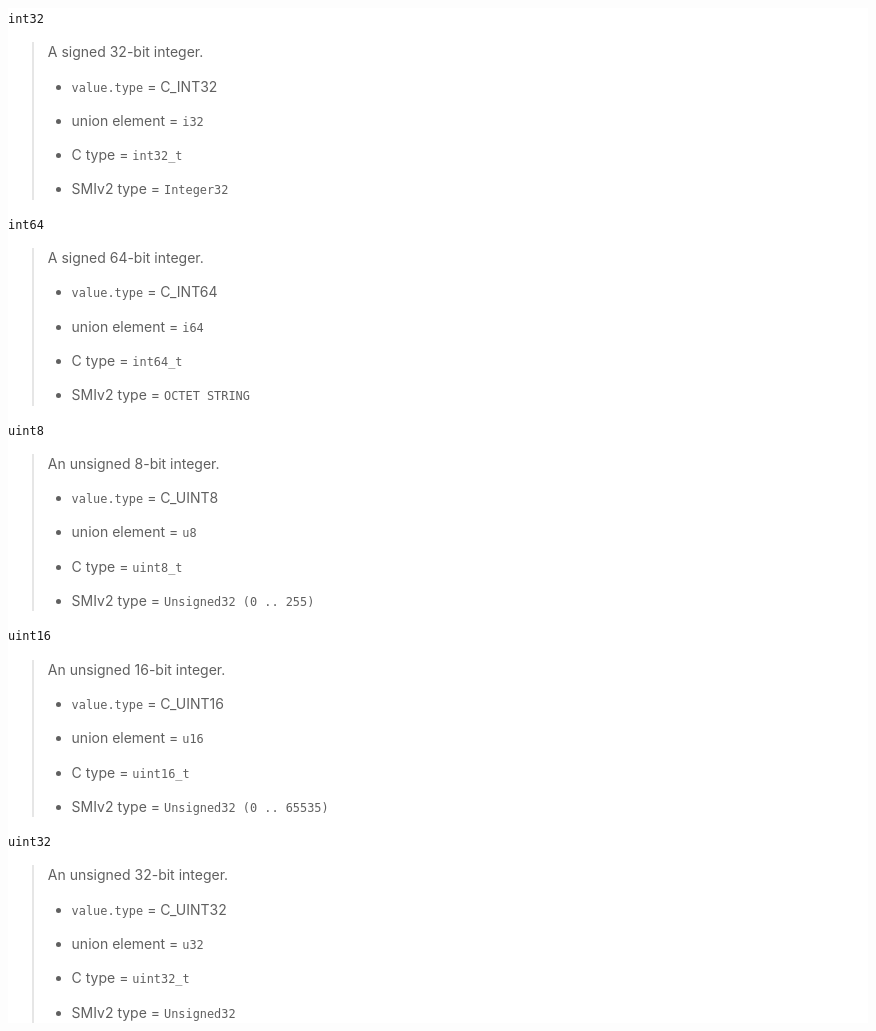 `int32`  
> A signed 32-bit integer.
>
> - `value.type` = C_INT32
>
> - union element = `i32`
>
> - C type = `int32_t`
>
> - SMIv2 type = `Integer32`

`int64`  
> A signed 64-bit integer.
>
> - `value.type` = C_INT64
>
> - union element = `i64`
>
> - C type = `int64_t`
>
> - SMIv2 type = `OCTET STRING`

`uint8`  
> An unsigned 8-bit integer.
>
> - `value.type` = C_UINT8
>
> - union element = `u8`
>
> - C type = `uint8_t`
>
> - SMIv2 type = `Unsigned32 (0 .. 255)`

`uint16`  
> An unsigned 16-bit integer.
>
> - `value.type` = C_UINT16
>
> - union element = `u16`
>
> - C type = `uint16_t`
>
> - SMIv2 type = `Unsigned32 (0 .. 65535)`

`uint32`  
> An unsigned 32-bit integer.
>
> - `value.type` = C_UINT32
>
> - union element = `u32`
>
> - C type = `uint32_t`
>
> - SMIv2 type = `Unsigned32`
